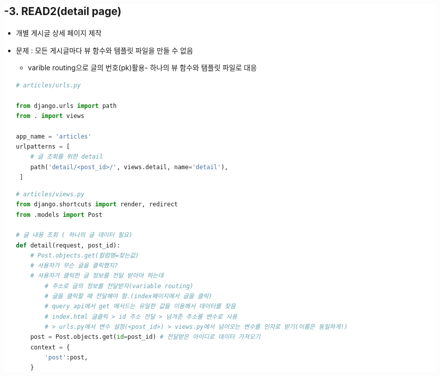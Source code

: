 ## -3. READ2(detail page)

- 개별 게시글 상세 페이지 제작
- 문제 : 모든 게시글마다 뷰 함수와 템플릿 파일을 만들 수 없음
    - varible routing으로 글의 번호(pk)활용- 하나의 뷰 함수와 탬플릿 파일로 대응
    
    ```python
    # articles/urls.py
    
    from django.urls import path
    from . import views
    
    app_name = 'articles'
    urlpatterns = [
        # 글 조회를 위한 detail
        path('detail/<post_id>/', views.detail, name='detail'),
     ]
    ```
    
    ```python
    # articles/views.py
    from django.shortcuts import render, redirect
    from .models import Post
    
    # 글 내용 조회 ( 하나의 글 데이터 필요)
    def detail(request, post_id):
        # Post.objects.get(컬럼명=찾는값)
        # 사용자가 무슨 글을 클릭했지?
        # 사용자가 클릭한 글 정보를 전달 받아야 하는데
            # 주소로 글의 정보를 전달받자(variable routing)
            # 글을 클릭할 때 전달해야 함.(index페이지에서 글을 클릭)
            # query api에서 get 메서드는 유일한 값을 이용해서 데이터를 찾음
            # index.html 글클릭 > id 주소 전달 > 넘겨준 주소를 변수로 사용
            # > urls.py에서 변수 설정(<post_id>) > views.py에서 넘어오는 변수를 인자로 받기(이름은 동일하게!)
        post = Post.objects.get(id=post_id) # 전달받은 아이디로 데이터 가져오기
        context = {
            'post':post,
        }
    